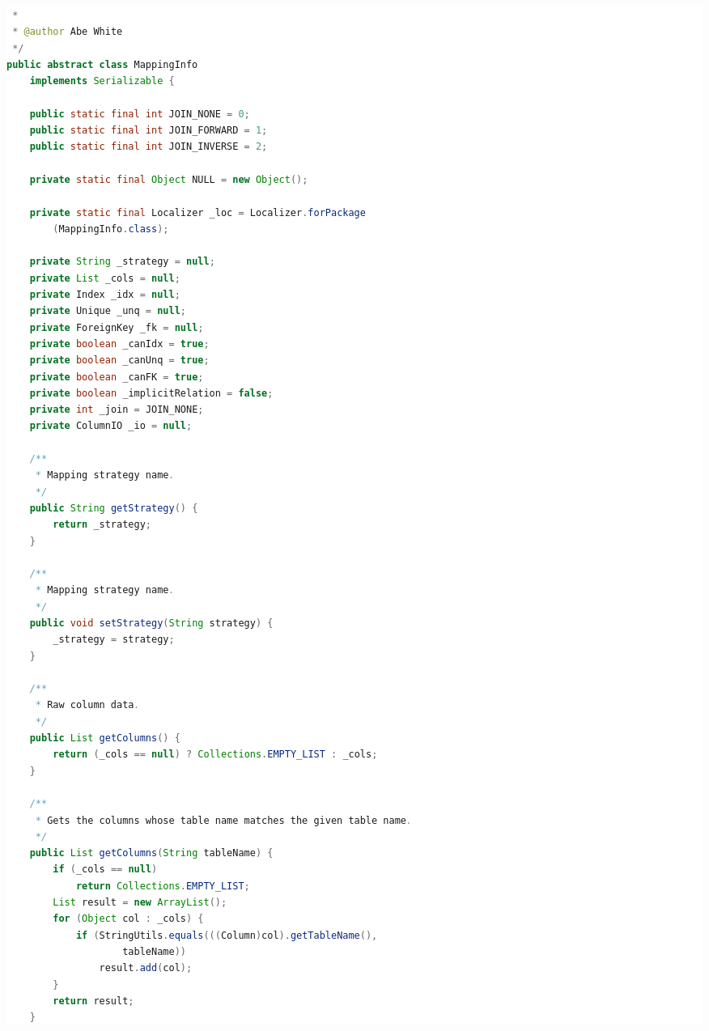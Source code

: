 ```java
 *
 * @author Abe White
 */
public abstract class MappingInfo
    implements Serializable {

    public static final int JOIN_NONE = 0;
    public static final int JOIN_FORWARD = 1;
    public static final int JOIN_INVERSE = 2;

    private static final Object NULL = new Object();

    private static final Localizer _loc = Localizer.forPackage
        (MappingInfo.class);

    private String _strategy = null;
    private List _cols = null;
    private Index _idx = null;
    private Unique _unq = null;
    private ForeignKey _fk = null;
    private boolean _canIdx = true;
    private boolean _canUnq = true;
    private boolean _canFK = true;
    private boolean _implicitRelation = false;
    private int _join = JOIN_NONE;
    private ColumnIO _io = null;

    /**
     * Mapping strategy name.
     */
    public String getStrategy() {
        return _strategy;
    }

    /**
     * Mapping strategy name.
     */
    public void setStrategy(String strategy) {
        _strategy = strategy;
    }

    /**
     * Raw column data.
     */
    public List getColumns() {
        return (_cols == null) ? Collections.EMPTY_LIST : _cols;
    }
    
    /**
     * Gets the columns whose table name matches the given table name. 
     */
    public List getColumns(String tableName) {
        if (_cols == null) 
        	return Collections.EMPTY_LIST;
        List result = new ArrayList();
        for (Object col : _cols) {
        	if (StringUtils.equals(((Column)col).getTableName(), 
        			tableName)) 
        		result.add(col);
        }
        return result;
    }

```